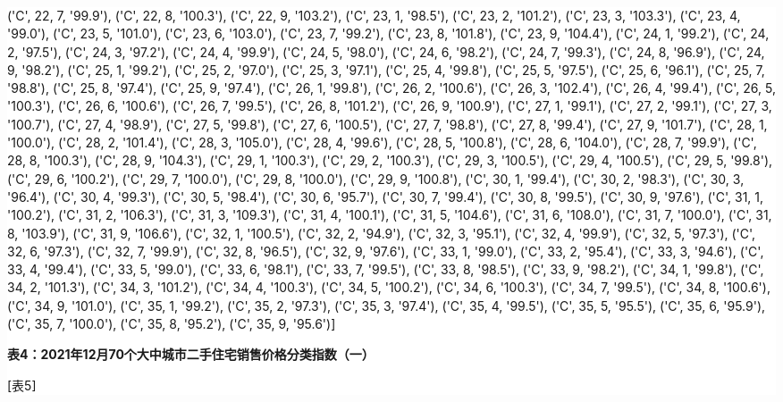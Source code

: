 ('C', 22, 7, '99.9'), ('C', 22, 8, '100.3'), ('C', 22, 9, '103.2'), ('C', 23, 1, '98.5'), ('C', 23, 2, '101.2'), ('C', 23, 3, '103.3'), ('C', 23, 4, '99.0'), ('C', 23, 5, '101.0'), ('C', 23, 6, '103.0'), ('C', 23, 7, '99.2'), ('C', 23, 8, '101.8'), ('C', 23, 9, '104.4'), ('C', 24, 1, '99.2'), ('C', 24, 2, '97.5'), ('C', 24, 3, '97.2'), ('C', 24, 4, '99.9'), ('C', 24, 5, '98.0'), ('C', 24, 6, '98.2'), ('C', 24, 7, '99.3'), ('C', 24, 8, '96.9'), ('C', 24, 9, '98.2'), ('C', 25, 1, '99.2'), ('C', 25, 2, '97.0'), ('C', 25, 3, '97.1'), ('C', 25, 4, '99.8'), ('C', 25, 5, '97.5'), ('C', 25, 6, '96.1'), ('C', 25, 7, '98.8'), ('C', 25, 8, '97.4'), ('C', 25, 9, '97.4'), ('C', 26, 1, '99.8'), ('C', 26, 2, '100.6'), ('C', 26, 3, '102.4'), ('C', 26, 4, '99.4'), ('C', 26, 5, '100.3'), ('C', 26, 6, '100.6'), ('C', 26, 7, '99.5'), ('C', 26, 8, '101.2'), ('C', 26, 9, '100.9'), ('C', 27, 1, '99.1'), ('C', 27, 2, '99.1'), ('C', 27, 3, '100.7'), ('C', 27, 4, '98.9'), ('C', 27, 5, '99.8'), ('C', 27, 6, '100.5'), ('C', 27, 7, '98.8'), ('C', 27, 8, '99.4'), ('C', 27, 9, '101.7'), ('C', 28, 1, '100.0'), ('C', 28, 2, '101.4'), ('C', 28, 3, '105.0'), ('C', 28, 4, '99.6'), ('C', 28, 5, '100.8'), ('C', 28, 6, '104.0'), ('C', 28, 7, '99.9'), ('C', 28, 8, '100.3'), ('C', 28, 9, '104.3'), ('C', 29, 1, '100.3'), ('C', 29, 2, '100.3'), ('C', 29, 3, '100.5'), ('C', 29, 4, '100.5'), ('C', 29, 5, '99.8'), ('C', 29, 6, '100.2'), ('C', 29, 7, '100.0'), ('C', 29, 8, '100.0'), ('C', 29, 9, '100.8'), ('C', 30, 1, '99.4'), ('C', 30, 2, '98.3'), ('C', 30, 3, '96.4'), ('C', 30, 4, '99.3'), ('C', 30, 5, '98.4'), ('C', 30, 6, '95.7'), ('C', 30, 7, '99.4'), ('C', 30, 8, '99.5'), ('C', 30, 9, '97.6'), ('C', 31, 1, '100.2'), ('C', 31, 2, '106.3'), ('C', 31, 3, '109.3'), ('C', 31, 4, '100.1'), ('C', 31, 5, '104.6'), ('C', 31, 6, '108.0'), ('C', 31, 7, '100.0'), ('C', 31, 8, '103.9'), ('C', 31, 9, '106.6'), ('C', 32, 1, '100.5'), ('C', 32, 2, '94.9'), ('C', 32, 3, '95.1'), ('C', 32, 4, '99.9'), ('C', 32, 5, '97.3'), ('C', 32, 6, '97.3'), ('C', 32, 7, '99.9'), ('C', 32, 8, '96.5'), ('C', 32, 9, '97.6'), ('C', 33, 1, '99.0'), ('C', 33, 2, '95.4'), ('C', 33, 3, '94.6'), ('C', 33, 4, '99.4'), ('C', 33, 5, '99.0'), ('C', 33, 6, '98.1'), ('C', 33, 7, '99.5'), ('C', 33, 8, '98.5'), ('C', 33, 9, '98.2'), ('C', 34, 1, '99.8'), ('C', 34, 2, '101.3'), ('C', 34, 3, '101.2'), ('C', 34, 4, '100.3'), ('C', 34, 5, '100.2'), ('C', 34, 6, '100.3'), ('C', 34, 7, '99.5'), ('C', 34, 8, '100.6'), ('C', 34, 9, '101.0'), ('C', 35, 1, '99.2'), ('C', 35, 2, '97.3'), ('C', 35, 3, '97.4'), ('C', 35, 4, '99.5'), ('C', 35, 5, '95.5'), ('C', 35, 6, '95.9'), ('C', 35, 7, '100.0'), ('C', 35, 8, '95.2'), ('C', 35, 9, '95.6')]

**表****4****：****2021****年****12****月****70****个大中城市二手住宅销售价格分类指数（一）**

[表5]